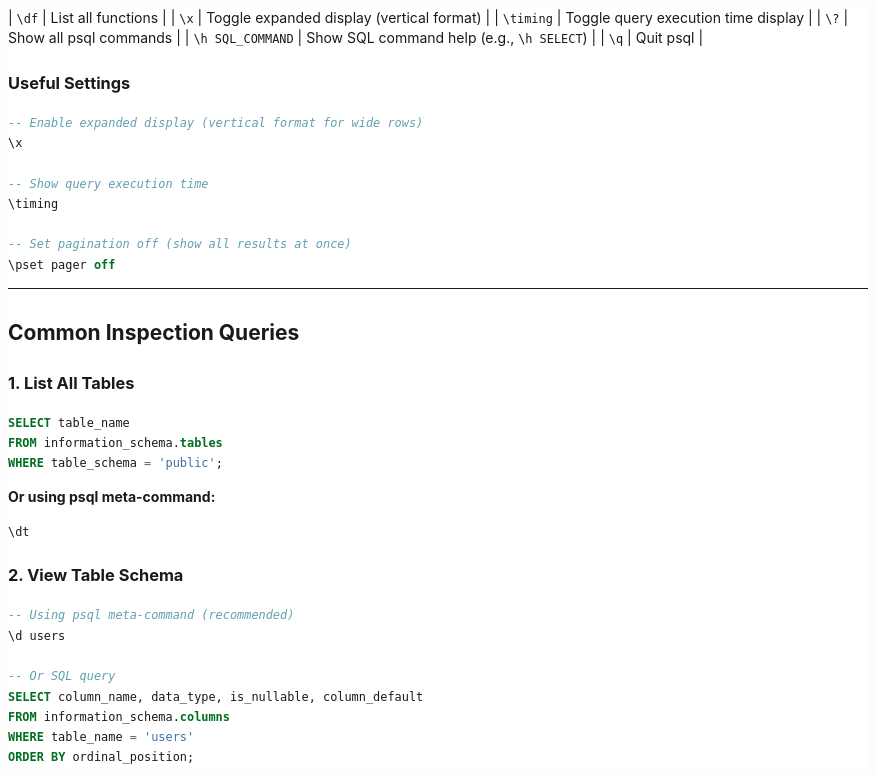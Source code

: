 | `\df` | List all functions |
| `\x` | Toggle expanded display (vertical format) |
| `\timing` | Toggle query execution time display |
| `\?` | Show all psql commands |
| `\h SQL_COMMAND` | Show SQL command help (e.g., `\h SELECT`) |
| `\q` | Quit psql |

### Useful Settings

```sql
-- Enable expanded display (vertical format for wide rows)
\x

-- Show query execution time
\timing

-- Set pagination off (show all results at once)
\pset pager off
```

---

## Common Inspection Queries

### 1. List All Tables

```sql
SELECT table_name
FROM information_schema.tables
WHERE table_schema = 'public';
```

**Or using psql meta-command:**
```sql
\dt
```

### 2. View Table Schema

```sql
-- Using psql meta-command (recommended)
\d users

-- Or SQL query
SELECT column_name, data_type, is_nullable, column_default
FROM information_schema.columns
WHERE table_name = 'users'
ORDER BY ordinal_position;
```
